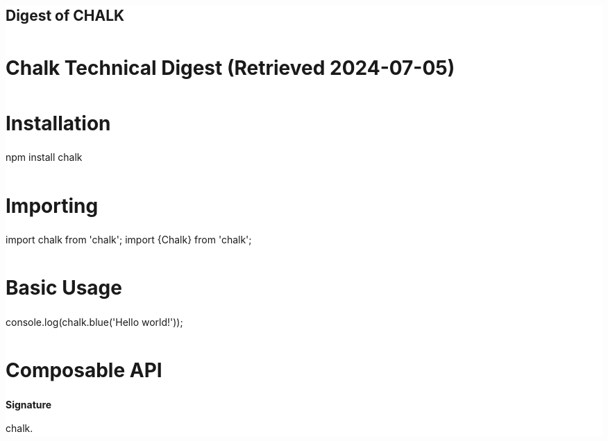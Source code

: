 ## Digest of CHALK

# Chalk Technical Digest (Retrieved 2024-07-05)

# Installation

npm install chalk

# Importing

import chalk from 'chalk';
import {Chalk} from 'chalk';

# Basic Usage

console.log(chalk.blue('Hello world!'));

# Composable API

**Signature**

chalk.<style>[.<style>...](input:string, ...inputs:string[]): string

**Behavior**

- Chain any number of style properties; last one wins on conflict
- Multiple arguments are joined by spaces

# Theme Definition

const error = chalk.bold.red
const warning = chalk.hex('#FFA500')
console.log(error('Error!'))
console.log(warning('Warning!'))

# String Substitution

console.log(chalk.green('Hello %s'), name)

# Color Level Configuration

chalk.level: number (0-3)
new Chalk({level:number}) // per-instance override

# Color Detection & Forcing
